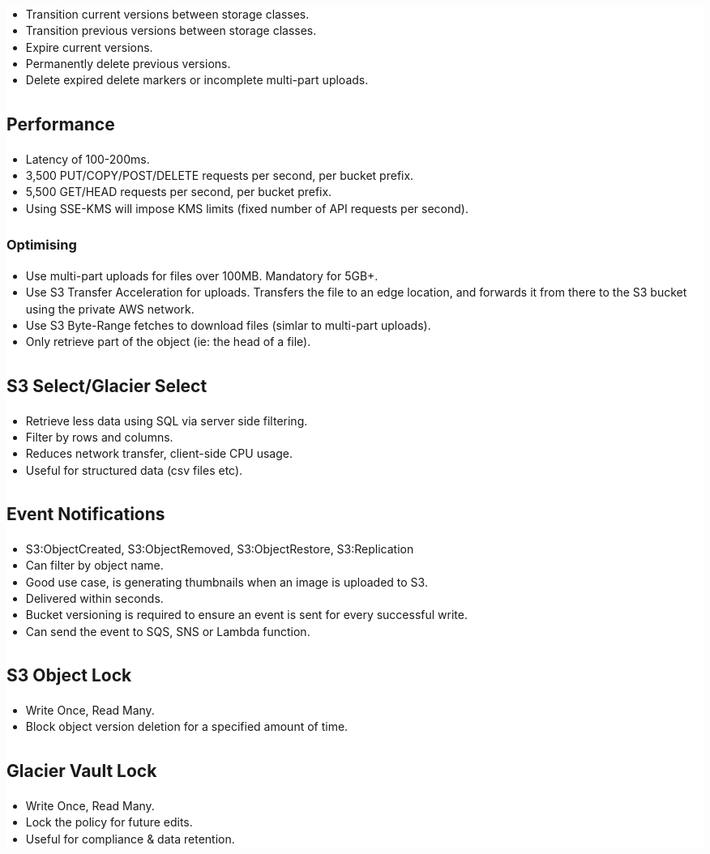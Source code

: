 - Transition current versions between storage classes.
- Transition previous versions between storage classes.
- Expire current versions.
- Permanently delete previous versions.
- Delete expired delete markers or incomplete multi-part uploads.

## Performance

- Latency of 100-200ms.
- 3,500 PUT/COPY/POST/DELETE requests per second, per bucket prefix.
- 5,500 GET/HEAD requests per second, per bucket prefix.
- Using SSE-KMS will impose KMS limits (fixed number of API requests per second).

### Optimising

- Use multi-part uploads for files over 100MB. Mandatory for 5GB+.
- Use S3 Transfer Acceleration for uploads. Transfers the file to an edge location, and forwards it from there to the S3 bucket using the private AWS network.
- Use S3 Byte-Range fetches to download files (simlar to multi-part uploads).
- Only retrieve part of the object (ie: the head of a file).

## S3 Select/Glacier Select

- Retrieve less data using SQL via server side filtering.
- Filter by rows and columns.
- Reduces network transfer, client-side CPU usage.
- Useful for structured data (csv files etc).

## Event Notifications

- S3:ObjectCreated, S3:ObjectRemoved, S3:ObjectRestore, S3:Replication
- Can filter by object name.
- Good use case, is generating thumbnails when an image is uploaded to S3.
- Delivered within seconds.
- Bucket versioning is required to ensure an event is sent for every successful write.
- Can send the event to SQS, SNS or Lambda function.

## S3 Object Lock

- Write Once, Read Many.
- Block object version deletion for a specified amount of time.

## Glacier Vault Lock

- Write Once, Read Many.
- Lock the policy for future edits.
- Useful for compliance & data retention.
